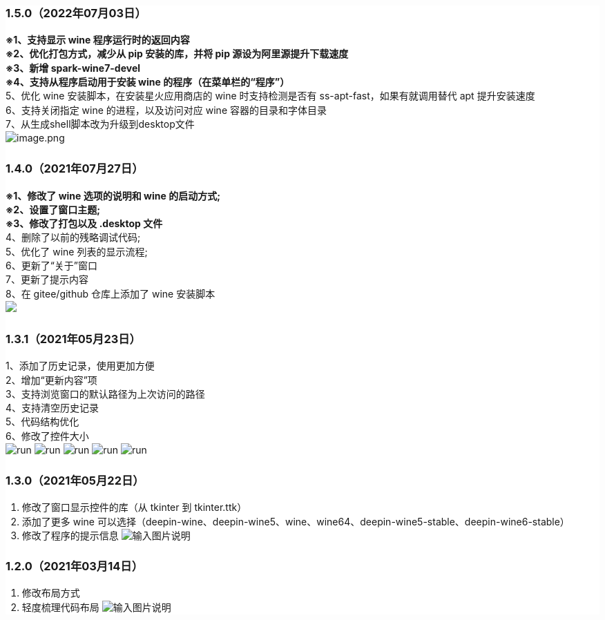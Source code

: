 
### 1.5.0（2022年07月03日）
**※1、支持显示 wine 程序运行时的返回内容**  
**※2、优化打包方式，减少从 pip 安装的库，并将 pip 源设为阿里源提升下载速度**  
**※3、新增 spark-wine7-devel**  
**※4、支持从程序启动用于安装 wine 的程序（在菜单栏的“程序”）**  
5、优化 wine 安装脚本，在安装星火应用商店的 wine 时支持检测是否有 ss-apt-fast，如果有就调用替代 apt 提升安装速度  
6、支持关闭指定 wine 的进程，以及访问对应 wine 容器的目录和字体目录  
7、从生成shell脚本改为升级到desktop文件  
![image.png](https://storage.deepin.org/thread/202207031902414162_image.png)


### 1.4.0（2021年07月27日）
**※1、修改了 wine 选项的说明和 wine 的启动方式;**  
**※2、设置了窗口主题;**  
**※3、修改了打包以及 .desktop 文件**  
4、删除了以前的残略调试代码;  
5、优化了 wine 列表的显示流程;  
6、更新了“关于”窗口  
7、更新了提示内容  
8、在 gitee/github 仓库上添加了 wine 安装脚本  
![](https://images.gitee.com/uploads/images/2021/0727/151226_750579c2_7896131.png)  

### 1.3.1（2021年05月23日）
1、添加了历史记录，使用更加方便  
2、增加“更新内容”项  
3、支持浏览窗口的默认路径为上次访问的路径  
4、支持清空历史记录  
5、代码结构优化  
6、修改了控件大小  
![run](https://images.gitee.com/uploads/images/2021/0523/155621_95e6fea5_7896131.png "截图录屏_选择区域_20210523153529.png")
![run](https://images.gitee.com/uploads/images/2021/0523/155633_b7ab458a_7896131.png "截图录屏_选择区域_20210523153548.png")
![run](https://images.gitee.com/uploads/images/2021/0523/155643_fc933b76_7896131.png "截图录屏_选择区域_20210523153929.png")
![run](https://images.gitee.com/uploads/images/2021/0523/155654_90ceb8ce_7896131.png "截图录屏_选择区域_20210523153947.png")
![run](https://images.gitee.com/uploads/images/2021/0523/155702_66841e22_7896131.png "截图录屏_选择区域_20210523154007.png")

### 1.3.0（2021年05月22日） 
1. 修改了窗口显示控件的库（从 tkinter 到 tkinter.ttk）
2. 添加了更多 wine 可以选择（deepin-wine、deepin-wine5、wine、wine64、deepin-wine5-stable、deepin-wine6-stable）
3. 修改了程序的提示信息
![输入图片说明](https://images.gitee.com/uploads/images/2021/0522/175640_a592db4d_7896131.png "截图录屏_tk_20210522170529.png")

### 1.2.0（2021年03月14日） 
1. 修改布局方式
2. 轻度梳理代码布局
![输入图片说明](https://images.gitee.com/uploads/images/2021/0314/181320_cb4cbf72_7896131.png "屏幕截图.png")
